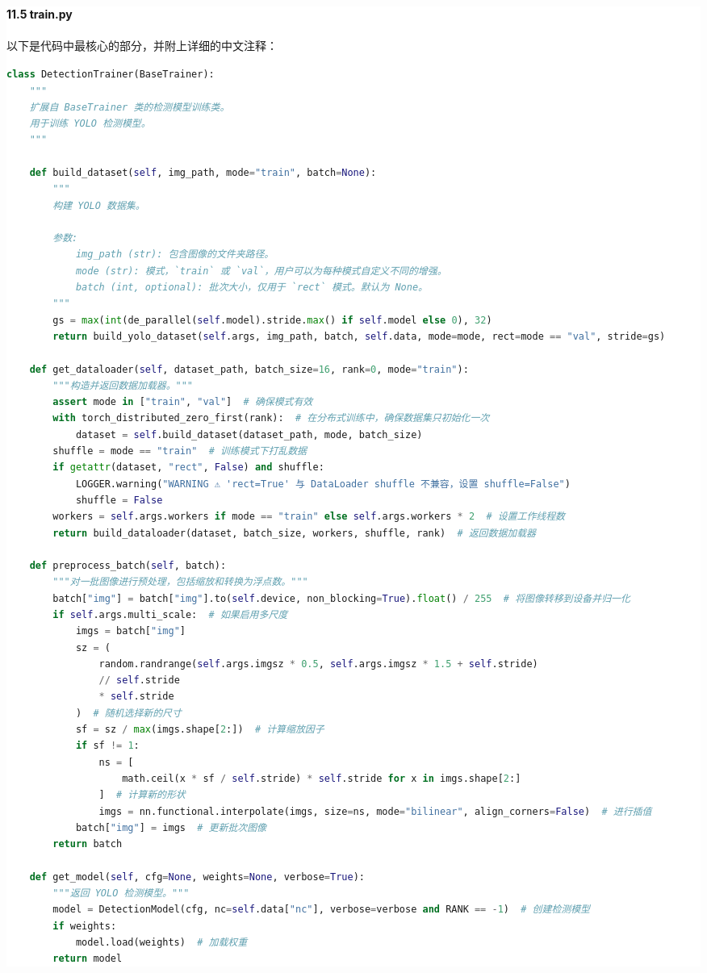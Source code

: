 #### 11.5 train.py

以下是代码中最核心的部分，并附上详细的中文注释：

```python
class DetectionTrainer(BaseTrainer):
    """
    扩展自 BaseTrainer 类的检测模型训练类。
    用于训练 YOLO 检测模型。
    """

    def build_dataset(self, img_path, mode="train", batch=None):
        """
        构建 YOLO 数据集。

        参数:
            img_path (str): 包含图像的文件夹路径。
            mode (str): 模式，`train` 或 `val`，用户可以为每种模式自定义不同的增强。
            batch (int, optional): 批次大小，仅用于 `rect` 模式。默认为 None。
        """
        gs = max(int(de_parallel(self.model).stride.max() if self.model else 0), 32)
        return build_yolo_dataset(self.args, img_path, batch, self.data, mode=mode, rect=mode == "val", stride=gs)

    def get_dataloader(self, dataset_path, batch_size=16, rank=0, mode="train"):
        """构造并返回数据加载器。"""
        assert mode in ["train", "val"]  # 确保模式有效
        with torch_distributed_zero_first(rank):  # 在分布式训练中，确保数据集只初始化一次
            dataset = self.build_dataset(dataset_path, mode, batch_size)
        shuffle = mode == "train"  # 训练模式下打乱数据
        if getattr(dataset, "rect", False) and shuffle:
            LOGGER.warning("WARNING ⚠️ 'rect=True' 与 DataLoader shuffle 不兼容，设置 shuffle=False")
            shuffle = False
        workers = self.args.workers if mode == "train" else self.args.workers * 2  # 设置工作线程数
        return build_dataloader(dataset, batch_size, workers, shuffle, rank)  # 返回数据加载器

    def preprocess_batch(self, batch):
        """对一批图像进行预处理，包括缩放和转换为浮点数。"""
        batch["img"] = batch["img"].to(self.device, non_blocking=True).float() / 255  # 将图像转移到设备并归一化
        if self.args.multi_scale:  # 如果启用多尺度
            imgs = batch["img"]
            sz = (
                random.randrange(self.args.imgsz * 0.5, self.args.imgsz * 1.5 + self.stride)
                // self.stride
                * self.stride
            )  # 随机选择新的尺寸
            sf = sz / max(imgs.shape[2:])  # 计算缩放因子
            if sf != 1:
                ns = [
                    math.ceil(x * sf / self.stride) * self.stride for x in imgs.shape[2:]
                ]  # 计算新的形状
                imgs = nn.functional.interpolate(imgs, size=ns, mode="bilinear", align_corners=False)  # 进行插值
            batch["img"] = imgs  # 更新批次图像
        return batch

    def get_model(self, cfg=None, weights=None, verbose=True):
        """返回 YOLO 检测模型。"""
        model = DetectionModel(cfg, nc=self.data["nc"], verbose=verbose and RANK == -1)  # 创建检测模型
        if weights:
            model.load(weights)  # 加载权重
        return model

```